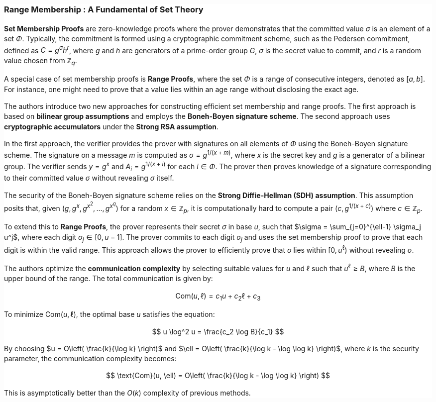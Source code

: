 ### **Range Membership** : A Fundamental of Set Theory

**Set Membership Proofs** are zero-knowledge proofs where the prover demonstrates that the committed value $\sigma$ is an element of a set $\Phi$. Typically, the commitment is formed using a cryptographic commitment scheme, such as the Pedersen commitment, defined as $C = g^\sigma h^r$, where $g$ and $h$ are generators of a prime-order group $G$, $\sigma$ is the secret value to commit, and $r$ is a random value chosen from $\mathbb{Z}_q$.

A special case of set membership proofs is **Range Proofs**, where the set $\Phi$ is a range of consecutive integers, denoted as $[a, b]$. For instance, one might need to prove that a value lies within an age range without disclosing the exact age.

The authors introduce two new approaches for constructing efficient set membership and range proofs. The first approach is based on **bilinear group assumptions** and employs the **Boneh-Boyen signature scheme**. The second approach uses **cryptographic accumulators** under the **Strong RSA assumption**.

In the first approach, the verifier provides the prover with signatures on all elements of $\Phi$ using the Boneh-Boyen signature scheme. The signature on a message $m$ is computed as $\sigma = g^{1/(x + m)}$, where $x$ is the secret key and $g$ is a generator of a bilinear group. The verifier sends $y = g^x$ and $A_i = g^{1/(x + i)}$ for each $i \in \Phi$. The prover then proves knowledge of a signature corresponding to their committed value $\sigma$ without revealing $\sigma$ itself.

The security of the Boneh-Boyen signature scheme relies on the **Strong Diffie-Hellman (SDH) assumption**. This assumption posits that, given $(g, g^x, g^{x^2}, \ldots, g^{x^q})$ for a random $x \in \mathbb{Z}_p$, it is computationally hard to compute a pair $(c, g^{1/(x + c)})$ where $c \in \mathbb{Z}_p$.

To extend this to **Range Proofs**, the prover represents their secret $\sigma$ in base $u$, such that $\sigma = \sum_{j=0}^{\ell-1} \sigma_j u^j$, where each digit $\sigma_j \in [0, u - 1]$. The prover commits to each digit $\sigma_j$ and uses the set membership proof to prove that each digit is within the valid range. This approach allows the prover to efficiently prove that $\sigma$ lies within $[0, u^\ell)$ without revealing $\sigma$.

The authors optimize the **communication complexity** by selecting suitable values for $u$ and $\ell$ such that $u^\ell \geq B$, where $B$ is the upper bound of the range. The total communication is given by:

$$
\text{Com}(u, \ell) = c_1 u + c_2 \ell + c_3
$$

To minimize $\text{Com}(u, \ell)$, the optimal base $u$ satisfies the equation:

$$
u \log^2 u = \frac{c_2 \log B}{c_1}
$$

By choosing $u = O\left( \frac{k}{\log k} \right)$ and $\ell = O\left( \frac{k}{\log k - \log \log k} \right)$, where $k$ is the security parameter, the communication complexity becomes:

$$
\text{Com}(u, \ell) = O\left( \frac{k}{\log k - \log \log k} \right)
$$

This is asymptotically better than the $O(k)$ complexity of previous methods.
